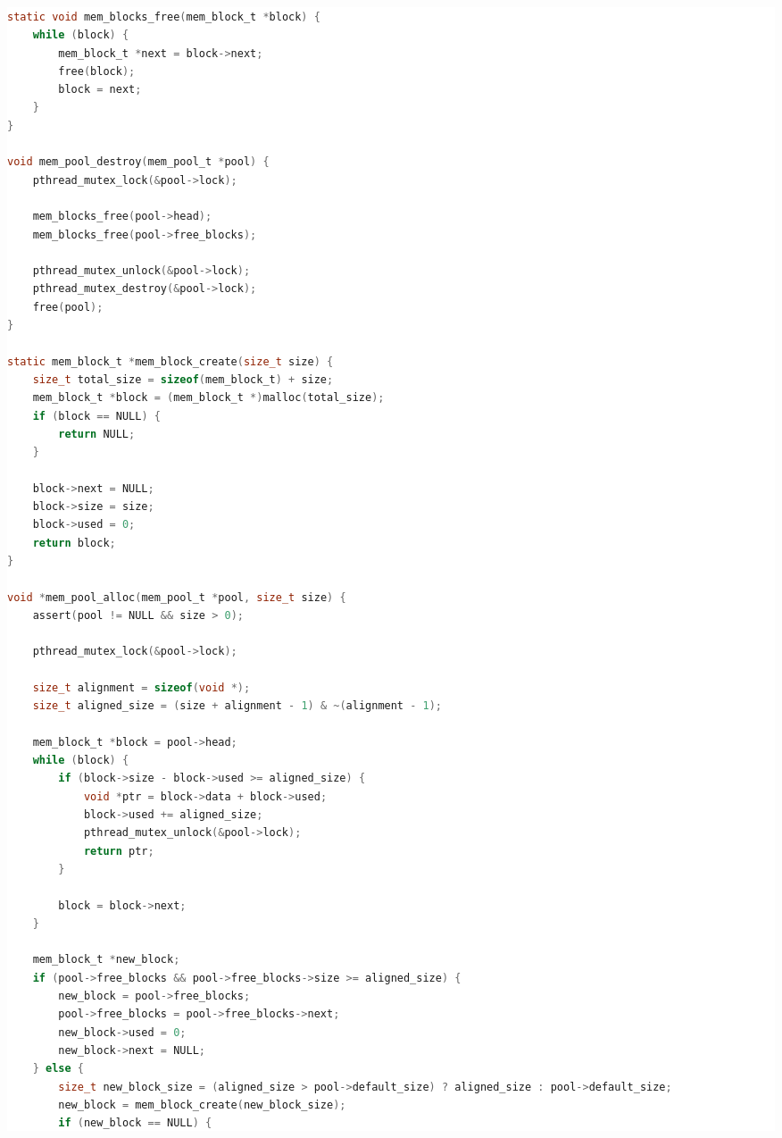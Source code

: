 ```c
static void mem_blocks_free(mem_block_t *block) {
    while (block) {
        mem_block_t *next = block->next;
        free(block);
        block = next;
    }
}

void mem_pool_destroy(mem_pool_t *pool) {
    pthread_mutex_lock(&pool->lock);

    mem_blocks_free(pool->head);
    mem_blocks_free(pool->free_blocks);

    pthread_mutex_unlock(&pool->lock);
    pthread_mutex_destroy(&pool->lock);
    free(pool);
}

static mem_block_t *mem_block_create(size_t size) {
    size_t total_size = sizeof(mem_block_t) + size;
    mem_block_t *block = (mem_block_t *)malloc(total_size);
    if (block == NULL) {
        return NULL;
    }

    block->next = NULL;
    block->size = size;
    block->used = 0;
    return block;
}

void *mem_pool_alloc(mem_pool_t *pool, size_t size) {
    assert(pool != NULL && size > 0);

    pthread_mutex_lock(&pool->lock);

    size_t alignment = sizeof(void *);
    size_t aligned_size = (size + alignment - 1) & ~(alignment - 1);

    mem_block_t *block = pool->head;
    while (block) {
        if (block->size - block->used >= aligned_size) {
            void *ptr = block->data + block->used;
            block->used += aligned_size;
            pthread_mutex_unlock(&pool->lock);
            return ptr;
        }

        block = block->next;
    }

    mem_block_t *new_block;
    if (pool->free_blocks && pool->free_blocks->size >= aligned_size) {
        new_block = pool->free_blocks;
        pool->free_blocks = pool->free_blocks->next;
        new_block->used = 0;
        new_block->next = NULL;
    } else {
        size_t new_block_size = (aligned_size > pool->default_size) ? aligned_size : pool->default_size;
        new_block = mem_block_create(new_block_size);
        if (new_block == NULL) {
```